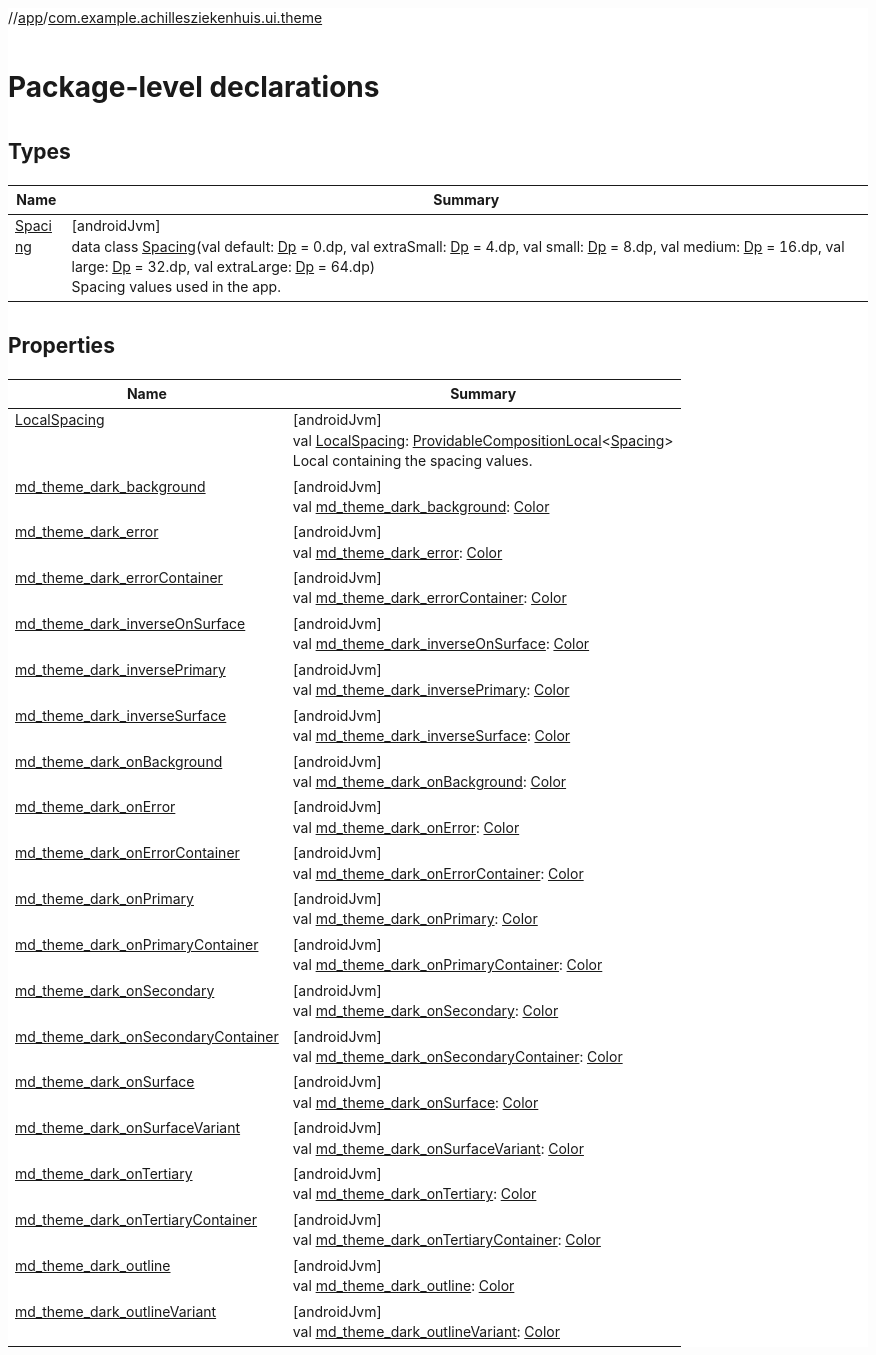 //[app](../../index.md)/[com.example.achillesziekenhuis.ui.theme](index.md)

# Package-level declarations

## Types

| Name | Summary |
|---|---|
| [Spacing](-spacing/index.md) | [androidJvm]<br>data class [Spacing](-spacing/index.md)(val default: [Dp](https://developer.android.com/reference/kotlin/androidx/compose/ui/unit/Dp.html) = 0.dp, val extraSmall: [Dp](https://developer.android.com/reference/kotlin/androidx/compose/ui/unit/Dp.html) = 4.dp, val small: [Dp](https://developer.android.com/reference/kotlin/androidx/compose/ui/unit/Dp.html) = 8.dp, val medium: [Dp](https://developer.android.com/reference/kotlin/androidx/compose/ui/unit/Dp.html) = 16.dp, val large: [Dp](https://developer.android.com/reference/kotlin/androidx/compose/ui/unit/Dp.html) = 32.dp, val extraLarge: [Dp](https://developer.android.com/reference/kotlin/androidx/compose/ui/unit/Dp.html) = 64.dp)<br>Spacing values used in the app. |

## Properties

| Name | Summary |
|---|---|
| [LocalSpacing](-local-spacing.md) | [androidJvm]<br>val [LocalSpacing](-local-spacing.md): [ProvidableCompositionLocal](https://developer.android.com/reference/kotlin/androidx/compose/runtime/ProvidableCompositionLocal.html)&lt;[Spacing](-spacing/index.md)&gt;<br>Local containing the spacing values. |
| [md_theme_dark_background](md_theme_dark_background.md) | [androidJvm]<br>val [md_theme_dark_background](md_theme_dark_background.md): [Color](https://developer.android.com/reference/kotlin/androidx/compose/ui/graphics/Color.html) |
| [md_theme_dark_error](md_theme_dark_error.md) | [androidJvm]<br>val [md_theme_dark_error](md_theme_dark_error.md): [Color](https://developer.android.com/reference/kotlin/androidx/compose/ui/graphics/Color.html) |
| [md_theme_dark_errorContainer](md_theme_dark_error-container.md) | [androidJvm]<br>val [md_theme_dark_errorContainer](md_theme_dark_error-container.md): [Color](https://developer.android.com/reference/kotlin/androidx/compose/ui/graphics/Color.html) |
| [md_theme_dark_inverseOnSurface](md_theme_dark_inverse-on-surface.md) | [androidJvm]<br>val [md_theme_dark_inverseOnSurface](md_theme_dark_inverse-on-surface.md): [Color](https://developer.android.com/reference/kotlin/androidx/compose/ui/graphics/Color.html) |
| [md_theme_dark_inversePrimary](md_theme_dark_inverse-primary.md) | [androidJvm]<br>val [md_theme_dark_inversePrimary](md_theme_dark_inverse-primary.md): [Color](https://developer.android.com/reference/kotlin/androidx/compose/ui/graphics/Color.html) |
| [md_theme_dark_inverseSurface](md_theme_dark_inverse-surface.md) | [androidJvm]<br>val [md_theme_dark_inverseSurface](md_theme_dark_inverse-surface.md): [Color](https://developer.android.com/reference/kotlin/androidx/compose/ui/graphics/Color.html) |
| [md_theme_dark_onBackground](md_theme_dark_on-background.md) | [androidJvm]<br>val [md_theme_dark_onBackground](md_theme_dark_on-background.md): [Color](https://developer.android.com/reference/kotlin/androidx/compose/ui/graphics/Color.html) |
| [md_theme_dark_onError](md_theme_dark_on-error.md) | [androidJvm]<br>val [md_theme_dark_onError](md_theme_dark_on-error.md): [Color](https://developer.android.com/reference/kotlin/androidx/compose/ui/graphics/Color.html) |
| [md_theme_dark_onErrorContainer](md_theme_dark_on-error-container.md) | [androidJvm]<br>val [md_theme_dark_onErrorContainer](md_theme_dark_on-error-container.md): [Color](https://developer.android.com/reference/kotlin/androidx/compose/ui/graphics/Color.html) |
| [md_theme_dark_onPrimary](md_theme_dark_on-primary.md) | [androidJvm]<br>val [md_theme_dark_onPrimary](md_theme_dark_on-primary.md): [Color](https://developer.android.com/reference/kotlin/androidx/compose/ui/graphics/Color.html) |
| [md_theme_dark_onPrimaryContainer](md_theme_dark_on-primary-container.md) | [androidJvm]<br>val [md_theme_dark_onPrimaryContainer](md_theme_dark_on-primary-container.md): [Color](https://developer.android.com/reference/kotlin/androidx/compose/ui/graphics/Color.html) |
| [md_theme_dark_onSecondary](md_theme_dark_on-secondary.md) | [androidJvm]<br>val [md_theme_dark_onSecondary](md_theme_dark_on-secondary.md): [Color](https://developer.android.com/reference/kotlin/androidx/compose/ui/graphics/Color.html) |
| [md_theme_dark_onSecondaryContainer](md_theme_dark_on-secondary-container.md) | [androidJvm]<br>val [md_theme_dark_onSecondaryContainer](md_theme_dark_on-secondary-container.md): [Color](https://developer.android.com/reference/kotlin/androidx/compose/ui/graphics/Color.html) |
| [md_theme_dark_onSurface](md_theme_dark_on-surface.md) | [androidJvm]<br>val [md_theme_dark_onSurface](md_theme_dark_on-surface.md): [Color](https://developer.android.com/reference/kotlin/androidx/compose/ui/graphics/Color.html) |
| [md_theme_dark_onSurfaceVariant](md_theme_dark_on-surface-variant.md) | [androidJvm]<br>val [md_theme_dark_onSurfaceVariant](md_theme_dark_on-surface-variant.md): [Color](https://developer.android.com/reference/kotlin/androidx/compose/ui/graphics/Color.html) |
| [md_theme_dark_onTertiary](md_theme_dark_on-tertiary.md) | [androidJvm]<br>val [md_theme_dark_onTertiary](md_theme_dark_on-tertiary.md): [Color](https://developer.android.com/reference/kotlin/androidx/compose/ui/graphics/Color.html) |
| [md_theme_dark_onTertiaryContainer](md_theme_dark_on-tertiary-container.md) | [androidJvm]<br>val [md_theme_dark_onTertiaryContainer](md_theme_dark_on-tertiary-container.md): [Color](https://developer.android.com/reference/kotlin/androidx/compose/ui/graphics/Color.html) |
| [md_theme_dark_outline](md_theme_dark_outline.md) | [androidJvm]<br>val [md_theme_dark_outline](md_theme_dark_outline.md): [Color](https://developer.android.com/reference/kotlin/androidx/compose/ui/graphics/Color.html) |
| [md_theme_dark_outlineVariant](md_theme_dark_outline-variant.md) | [androidJvm]<br>val [md_theme_dark_outlineVariant](md_theme_dark_outline-variant.md): [Color](https://developer.android.com/reference/kotlin/androidx/compose/ui/graphics/Color.html) |